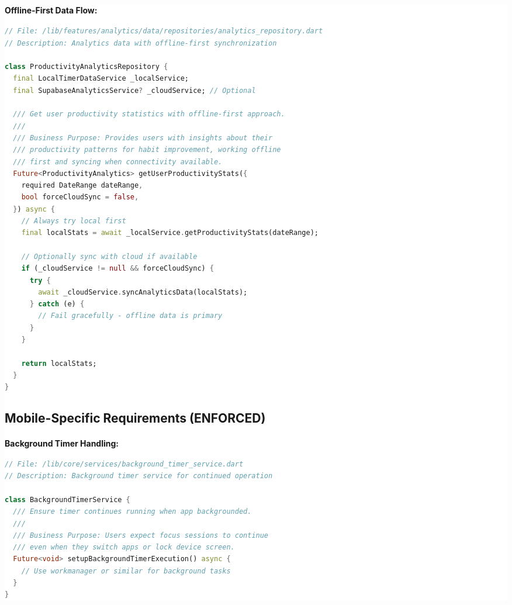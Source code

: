 **Offline-First Data Flow:**
```dart
// File: /lib/features/analytics/data/repositories/analytics_repository.dart
// Description: Analytics data with offline-first synchronization

class ProductivityAnalyticsRepository {
  final LocalTimerDataService _localService;
  final SupabaseAnalyticsService? _cloudService; // Optional
  
  /// Get user productivity statistics with offline-first approach.
  /// 
  /// Business Purpose: Provides users with insights about their
  /// productivity patterns for habit improvement, working offline
  /// first and syncing when connectivity available.
  Future<ProductivityAnalytics> getUserProductivityStats({
    required DateRange dateRange,
    bool forceCloudSync = false,
  }) async {
    // Always try local first
    final localStats = await _localService.getProductivityStats(dateRange);
    
    // Optionally sync with cloud if available
    if (_cloudService != null && forceCloudSync) {
      try {
        await _cloudService.syncAnalyticsData(localStats);
      } catch (e) {
        // Fail gracefully - offline data is primary
      }
    }
    
    return localStats;
  }
}
```

## Mobile-Specific Requirements (ENFORCED)

**Background Timer Handling:**
```dart
// File: /lib/core/services/background_timer_service.dart
// Description: Background timer service for continued operation

class BackgroundTimerService {
  /// Ensure timer continues running when app backgrounded.
  /// 
  /// Business Purpose: Users expect focus sessions to continue
  /// even when they switch apps or lock device screen.
  Future<void> setupBackgroundTimerExecution() async {
    // Use workmanager or similar for background tasks
  }
}
```
